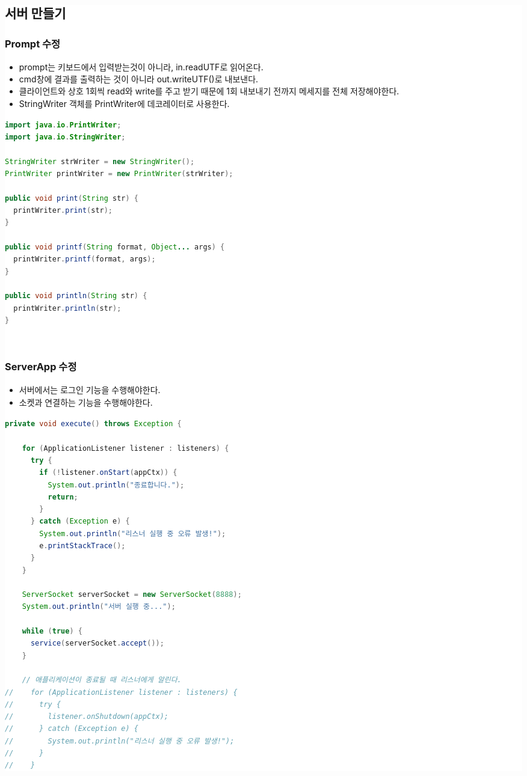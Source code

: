 ## 서버 만들기 
### Prompt 수정
- prompt는 키보드에서 입력받는것이 아니라, in.readUTF로 읽어온다.
- cmd창에 결과를 출력하는 것이 아니라 out.writeUTF()로 내보낸다.
- 클라이언트와 상호 1회씩 read와 write를 주고 받기 때문에 1회 내보내기 전까지 메세지를 전체 저장해야한다.
- StringWriter 객체를 PrintWriter에 데코레이터로 사용한다.

```java
import java.io.PrintWriter;
import java.io.StringWriter;

StringWriter strWriter = new StringWriter();
PrintWriter printWriter = new PrintWriter(strWriter);

public void print(String str) {
  printWriter.print(str);
}

public void printf(String format, Object... args) {
  printWriter.printf(format, args);
}

public void println(String str) {
  printWriter.println(str);
}
```

<br>

### ServerApp 수정
- 서버에서는 로그인 기능을 수행해야한다. 
- 소켓과 연결하는 기능을 수행해야한다.

```java 
private void execute() throws Exception {

    for (ApplicationListener listener : listeners) {
      try {
        if (!listener.onStart(appCtx)) {
          System.out.println("종료합니다.");
          return;
        }
      } catch (Exception e) {
        System.out.println("리스너 실행 중 오류 발생!");
        e.printStackTrace();
      }
    }

    ServerSocket serverSocket = new ServerSocket(8888);
    System.out.println("서버 실행 중...");

    while (true) {
      service(serverSocket.accept());
    }

    // 애플리케이션이 종료될 때 리스너에게 알린다.
//    for (ApplicationListener listener : listeners) {
//      try {
//        listener.onShutdown(appCtx);
//      } catch (Exception e) {
//        System.out.println("리스너 실행 중 오류 발생!");
//      }
//    }
```